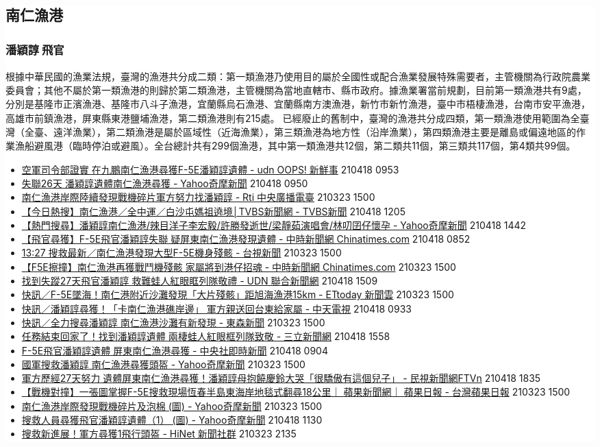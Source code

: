 ## 南仁漁港

### 潘穎諄 飛官

根據中華民國的漁業法規，臺灣的漁港共分成二類：第一類漁港乃使用目的屬於全國性或配合漁業發展特殊需要者，主管機關為行政院農業委員會；其他不屬於第一類漁港的則歸於第二類漁港，主管機關為當地直轄市、縣市政府。據漁業署當前規劃，目前第一類漁港共有9處，分別是基隆市正濱漁港、基隆市八斗子漁港，宜蘭縣烏石漁港、宜蘭縣南方澳漁港，新竹市新竹漁港，臺中市梧棲漁港，台南市安平漁港，高雄市前鎮漁港，屏東縣東港鹽埔漁港，第二類漁港則有215處。
已經廢止的舊制中，臺灣的漁港共分成四類，第一類漁港使用範圍為全臺灣（全臺、遠洋漁業），第二類漁港是屬於區域性（近海漁業），第三類漁港為地方性（沿岸漁業），第四類漁港主要是離島或偏遠地區的作業漁船避風港（臨時停泊或避風）。全台總計共有299個漁港，其中第一類漁港共12個，第二類共11個，第三類共117個，第4類共99個。
- [空軍司令部證實 在九鵬南仁漁港尋獲F-5E潘穎諄遺體 - udn OOPS! 新鮮事](https://udn.com/news/story/122063/5396086 "空軍司令部證實 在九鵬南仁漁港尋獲F-5E潘穎諄遺體 - udn OOPS! 新鮮事") 210418 0953
- [失聯26天 潘穎諄遺體南仁漁港尋獲 - Yahoo奇摩新聞](https://tw.news.yahoo.com/%E5%A4%B1%E8%81%AF27%E5%A4%A9-%E9%A3%9B%E5%AE%98%E9%81%BA%E9%AB%94%E7%96%91%E5%8D%97%E4%BB%81%E6%BC%81%E6%B8%AF%E5%B0%8B%E7%8D%B2-005518143.html "失聯26天 潘穎諄遺體南仁漁港尋獲 - Yahoo奇摩新聞") 210418 0950
- [南仁漁港岸際陸續發現戰機碎片軍方努力找潘穎諄 - Rti 中央廣播電臺](https://www.rti.org.tw/news/view/id/2094982 "南仁漁港岸際陸續發現戰機碎片軍方努力找潘穎諄 - Rti 中央廣播電臺") 210323 1500
- [【今日熱搜】南仁漁港／全中運／白沙屯媽祖遶境│TVBS新聞網 - TVBS新聞](https://news.tvbs.com.tw/life/1495061 "【今日熱搜】南仁漁港／全中運／白沙屯媽祖遶境│TVBS新聞網 - TVBS新聞") 210418 1205
- [【熱門搜尋】潘穎諄南仁漁港/辣目洋子李宏毅/許勝發逝世/梁靜茹演唱會/林叨囝仔懷孕 - Yahoo奇摩新聞](https://tw.news.yahoo.com/%E3%80%90%E7%86%B1%E9%96%80%E6%90%9C%E5%B0%8B%E3%80%91%E6%BD%98%E7%A9%8E%E8%AB%84%E5%8D%97%E4%BB%81%E6%BC%81%E6%B8%AF%E8%BE%A3%E7%9B%AE%E6%B4%8B%E5%AD%90%E6%9D%8E%E5%AE%8F%E6%AF%85%E8%A8%B1%E5%8B%9D%E7%99%BC%E9%80%9D%E4%B8%96%E6%A2%81%E9%9D%9C%E8%8C%B9%E6%BC%94%E5%94%B1%E6%9C%83%E6%9E%97%E5%8F%A8%E5%9B%9D%E4%BB%94%E6%87%B7%E5%AD%95-064259128.html "【熱門搜尋】潘穎諄南仁漁港/辣目洋子李宏毅/許勝發逝世/梁靜茹演唱會/林叨囝仔懷孕 - Yahoo奇摩新聞") 210418 1442
- [【飛官尋獲】F-5E飛官潘穎諄失聯 疑屏東南仁漁港發現遺體 - 中時新聞網 Chinatimes.com](https://www.chinatimes.com/realtimenews/20210418000850-260407 "【飛官尋獲】F-5E飛官潘穎諄失聯 疑屏東南仁漁港發現遺體 - 中時新聞網 Chinatimes.com") 210418 0852
- [13:27 搜救最新／南仁漁港發現大型F-5E機身殘骸 - 台視新聞](https://news.ttv.com.tw/news/11003230001200W "13:27 搜救最新／南仁漁港發現大型F-5E機身殘骸 - 台視新聞") 210323 1500
- [【F5E擦撞】南仁漁港再獲戰鬥機殘骸 家屬將到港仔招魂 - 中時新聞網 Chinatimes.com](https://www.chinatimes.com/realtimenews/20210323003572-260407 "【F5E擦撞】南仁漁港再獲戰鬥機殘骸 家屬將到港仔招魂 - 中時新聞網 Chinatimes.com") 210323 1500
- [找到失蹤27天飛官潘穎諄 救難蛙人紅眼眶列隊敬禮 - UDN 聯合新聞網](https://udn.com/news/story/122063/5396691?from=udn-catelistnews_ch2 "找到失蹤27天飛官潘穎諄 救難蛙人紅眼眶列隊敬禮 - UDN 聯合新聞網") 210418 1509
- [快訊／F-5E墜海！南仁港附近沙灘發現「大片殘骸」距旭海漁港15km - ETtoday 新聞雲](https://www.ettoday.net/news/20210323/1944459.htm "快訊／F-5E墜海！南仁港附近沙灘發現「大片殘骸」距旭海漁港15km - ETtoday 新聞雲") 210323 1500
- [快訊／潘穎諄尋獲！「卡南仁漁港礁岸邊」 軍方親送回台東給家屬 - 中天電視](https://gotv.ctitv.com.tw/2021/04/1751854.htm "快訊／潘穎諄尋獲！「卡南仁漁港礁岸邊」 軍方親送回台東給家屬 - 中天電視") 210418 0933
- [快訊／全力搜尋潘穎諄 南仁漁港沙灘有新發現 - 東森新聞](https://news.ebc.net.tw/news/society/254067 "快訊／全力搜尋潘穎諄 南仁漁港沙灘有新發現 - 東森新聞") 210323 1500
- [任務結束回家了！找到潘穎諄遺體 兩棲蛙人紅眼框列隊致敬 - 三立新聞網](https://www.setn.com/News.aspx?NewsID=927022 "任務結束回家了！找到潘穎諄遺體 兩棲蛙人紅眼框列隊致敬 - 三立新聞網") 210418 1558
- [F-5E飛官潘穎諄遺體 屏東南仁漁港尋獲 - 中央社即時新聞](https://www.cna.com.tw/news/aipl/202104185002.aspx "F-5E飛官潘穎諄遺體 屏東南仁漁港尋獲 - 中央社即時新聞") 210418 0904
- [國軍搜救潘穎諄 南仁漁港尋獲頭盔 - Yahoo奇摩新聞](https://tw.news.yahoo.com/%E5%9C%8B%E8%BB%8D%E6%90%9C%E6%95%91%E6%BD%98%E7%A9%8E%E8%AB%84-%E5%8D%97%E4%BB%81%E6%BC%81%E6%B8%AF%E5%B0%8B%E7%8D%B2%E9%A0%AD%E7%9B%94-102200458.html "國軍搜救潘穎諄 南仁漁港尋獲頭盔 - Yahoo奇摩新聞") 210323 1500
- [軍方歷經27天努力 遺體屏東南仁漁港尋獲！潘穎諄母抱饒慶鈴大哭「很驕傲有這個兒子」 - 民視新聞網FTVn](https://www.ftvnews.com.tw/news/detail/2021418P07M1 "軍方歷經27天努力 遺體屏東南仁漁港尋獲！潘穎諄母抱饒慶鈴大哭「很驕傲有這個兒子」 - 民視新聞網FTVn") 210418 1835
- [【戰機對撞】一張圖掌握F-5E搜救現場恆春半島東海岸地毯式翻尋18公里｜ 蘋果新聞網｜ 蘋果日報 - 台灣蘋果日報](https://tw.appledaily.com/local/20210323/VEWBVYI5CNCM3OA5KOO5LZ47CE/ "【戰機對撞】一張圖掌握F-5E搜救現場恆春半島東海岸地毯式翻尋18公里｜ 蘋果新聞網｜ 蘋果日報 - 台灣蘋果日報") 210323 1500
- [南仁漁港岸際發現戰機碎片及泡棉 (圖) - Yahoo奇摩新聞](https://tw.news.yahoo.com/%E5%8D%97%E4%BB%81%E6%BC%81%E6%B8%AF%E5%B2%B8%E9%9A%9B%E7%99%BC%E7%8F%BE%E6%88%B0%E6%A9%9F%E7%A2%8E%E7%89%87%E5%8F%8A%E6%B3%A1%E6%A3%89-%E5%9C%96-071914095.html "南仁漁港岸際發現戰機碎片及泡棉 (圖) - Yahoo奇摩新聞") 210323 1500
- [搜救人員尋獲飛官潘穎諄遺體（1） (圖) - Yahoo奇摩新聞](https://tw.news.yahoo.com/%E6%90%9C%E6%95%91%E4%BA%BA%E5%93%A1%E5%B0%8B%E7%8D%B2%E9%A3%9B%E5%AE%98%E6%BD%98%E7%A9%8E%E8%AB%84%E9%81%BA%E9%AB%94-1-%E5%9C%96-033047201.html "搜救人員尋獲飛官潘穎諄遺體（1） (圖) - Yahoo奇摩新聞") 210418 1130
- [搜救新進展！軍方尋獲1飛行頭盔 - HiNet 新聞社群](https://times.hinet.net/news/23266454 "搜救新進展！軍方尋獲1飛行頭盔 - HiNet 新聞社群") 210323 2135
